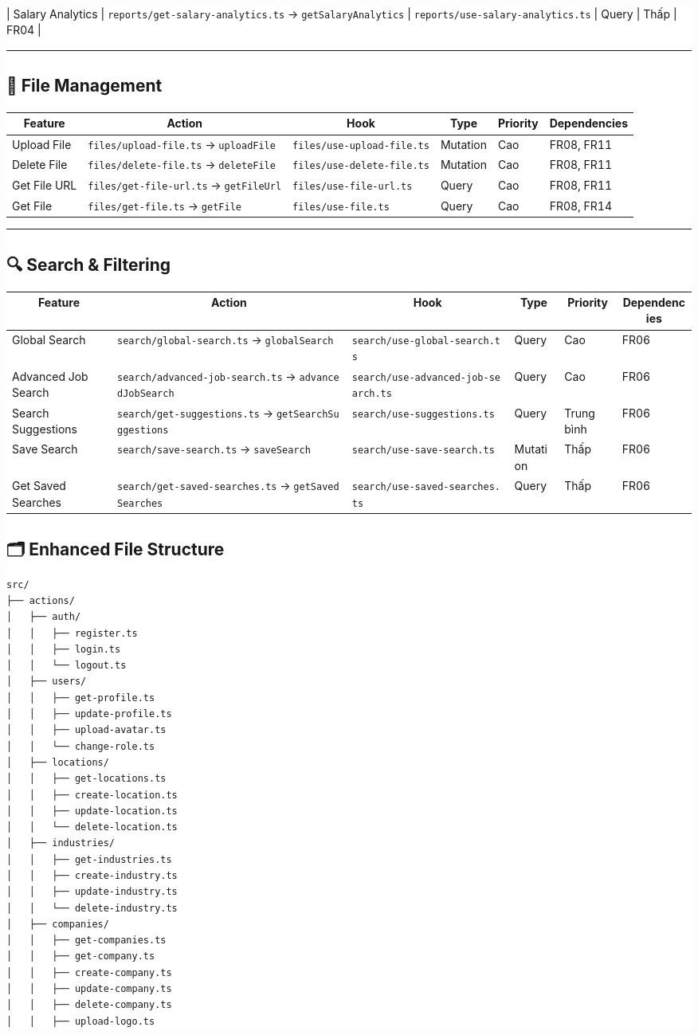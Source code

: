 | Salary Analytics     | `reports/get-salary-analytics.ts` → `getSalaryAnalytics`     | `reports/use-salary-analytics.ts`   | Query | Thấp       | FR04         |

---

## 📁 **File Management**

| Feature      | Action                                 | Hook                       | Type     | Priority | Dependencies |
| ------------ | -------------------------------------- | -------------------------- | -------- | -------- | ------------ |
| Upload File  | `files/upload-file.ts` → `uploadFile`  | `files/use-upload-file.ts` | Mutation | Cao      | FR08, FR11   |
| Delete File  | `files/delete-file.ts` → `deleteFile`  | `files/use-delete-file.ts` | Mutation | Cao      | FR08, FR11   |
| Get File URL | `files/get-file-url.ts` → `getFileUrl` | `files/use-file-url.ts`    | Query    | Cao      | FR08, FR11   |
| Get File     | `files/get-file.ts` → `getFile`        | `files/use-file.ts`        | Query    | Cao      | FR08, FR14   |

---

## 🔍 **Search & Filtering**

| Feature             | Action                                                | Hook                                | Type     | Priority   | Dependencies |
| ------------------- | ----------------------------------------------------- | ----------------------------------- | -------- | ---------- | ------------ |
| Global Search       | `search/global-search.ts` → `globalSearch`            | `search/use-global-search.ts`       | Query    | Cao        | FR06         |
| Advanced Job Search | `search/advanced-job-search.ts` → `advancedJobSearch` | `search/use-advanced-job-search.ts` | Query    | Cao        | FR06         |
| Search Suggestions  | `search/get-suggestions.ts` → `getSearchSuggestions`  | `search/use-suggestions.ts`         | Query    | Trung bình | FR06         |
| Save Search         | `search/save-search.ts` → `saveSearch`                | `search/use-save-search.ts`         | Mutation | Thấp       | FR06         |
| Get Saved Searches  | `search/get-saved-searches.ts` → `getSavedSearches`   | `search/use-saved-searches.ts`      | Query    | Thấp       | FR06         |


## 🗂️ **Enhanced File Structure**

```
src/
├── actions/
│   ├── auth/
│   │   ├── register.ts
│   │   ├── login.ts
│   │   └── logout.ts
│   ├── users/
│   │   ├── get-profile.ts
│   │   ├── update-profile.ts
│   │   ├── upload-avatar.ts
│   │   └── change-role.ts
│   ├── locations/
│   │   ├── get-locations.ts
│   │   ├── create-location.ts
│   │   ├── update-location.ts
│   │   └── delete-location.ts
│   ├── industries/
│   │   ├── get-industries.ts
│   │   ├── create-industry.ts
│   │   ├── update-industry.ts
│   │   └── delete-industry.ts
│   ├── companies/
│   │   ├── get-companies.ts
│   │   ├── get-company.ts
│   │   ├── create-company.ts
│   │   ├── update-company.ts
│   │   ├── delete-company.ts
│   │   ├── upload-logo.ts
```